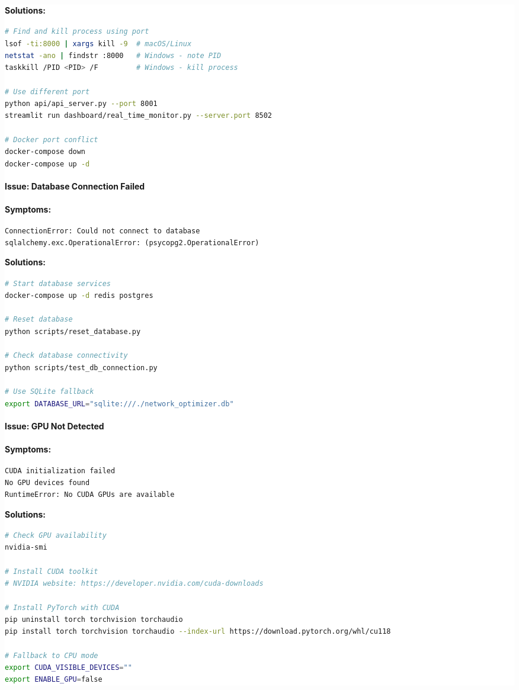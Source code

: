 **Solutions:**

```bash
# Find and kill process using port
lsof -ti:8000 | xargs kill -9  # macOS/Linux
netstat -ano | findstr :8000   # Windows - note PID
taskkill /PID <PID> /F         # Windows - kill process

# Use different port
python api/api_server.py --port 8001
streamlit run dashboard/real_time_monitor.py --server.port 8502

# Docker port conflict
docker-compose down
docker-compose up -d
```

#### **Issue: Database Connection Failed**

**Symptoms:**

```
ConnectionError: Could not connect to database
sqlalchemy.exc.OperationalError: (psycopg2.OperationalError)
```

**Solutions:**

```bash
# Start database services
docker-compose up -d redis postgres

# Reset database
python scripts/reset_database.py

# Check database connectivity
python scripts/test_db_connection.py

# Use SQLite fallback
export DATABASE_URL="sqlite:///./network_optimizer.db"
```

#### **Issue: GPU Not Detected**

**Symptoms:**

```
CUDA initialization failed
No GPU devices found
RuntimeError: No CUDA GPUs are available
```

**Solutions:**

```bash
# Check GPU availability
nvidia-smi

# Install CUDA toolkit
# NVIDIA website: https://developer.nvidia.com/cuda-downloads

# Install PyTorch with CUDA
pip uninstall torch torchvision torchaudio
pip install torch torchvision torchaudio --index-url https://download.pytorch.org/whl/cu118

# Fallback to CPU mode
export CUDA_VISIBLE_DEVICES=""
export ENABLE_GPU=false
```
